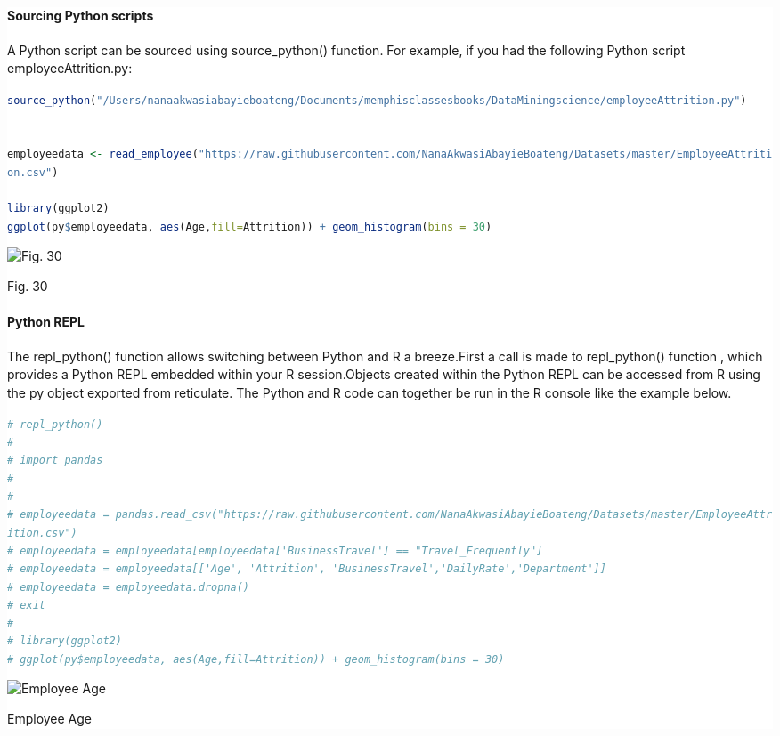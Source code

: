 

#### Sourcing Python scripts

A Python script can be sourced using source_python() function. For example, if you had the following Python script employeeAttrition.py:



```r
source_python("/Users/nanaakwasiabayieboateng/Documents/memphisclassesbooks/DataMiningscience/employeeAttrition.py")


employeedata <- read_employee("https://raw.githubusercontent.com/NanaAkwasiAbayieBoateng/Datasets/master/EmployeeAttrition.csv")

library(ggplot2)
ggplot(py$employeedata, aes(Age,fill=Attrition)) + geom_histogram(bins = 30)
```

<div class="figure">
<img src="Untitled_files/figure-html/unnamed-chunk-9-1.png" alt="Fig. 30" width="100%" />
<p class="caption">Fig. 30</p>
</div>


#### Python REPL
The repl_python() function allows switching between Python and R a breeze.First a call is made to repl_python() function , which provides a Python REPL embedded within your R session.Objects created within the Python REPL can be accessed from R using the py object exported from reticulate. The Python and R code can together be run in the R console like the example below.



```r
# repl_python()
# 
# import pandas
# 
# 
# employeedata = pandas.read_csv("https://raw.githubusercontent.com/NanaAkwasiAbayieBoateng/Datasets/master/EmployeeAttrition.csv")
# employeedata = employeedata[employeedata['BusinessTravel'] == "Travel_Frequently"]
# employeedata = employeedata[['Age', 'Attrition', 'BusinessTravel','DailyRate','Department']]
# employeedata = employeedata.dropna()
# exit
# 
# library(ggplot2)
# ggplot(py$employeedata, aes(Age,fill=Attrition)) + geom_histogram(bins = 30)
```




<div class="figure">
<img src="/Users/nanaakwasiabayieboateng/Downloads/repl_python.png" alt="Employee Age" width="100%" />
<p class="caption">Employee Age</p>
</div>
